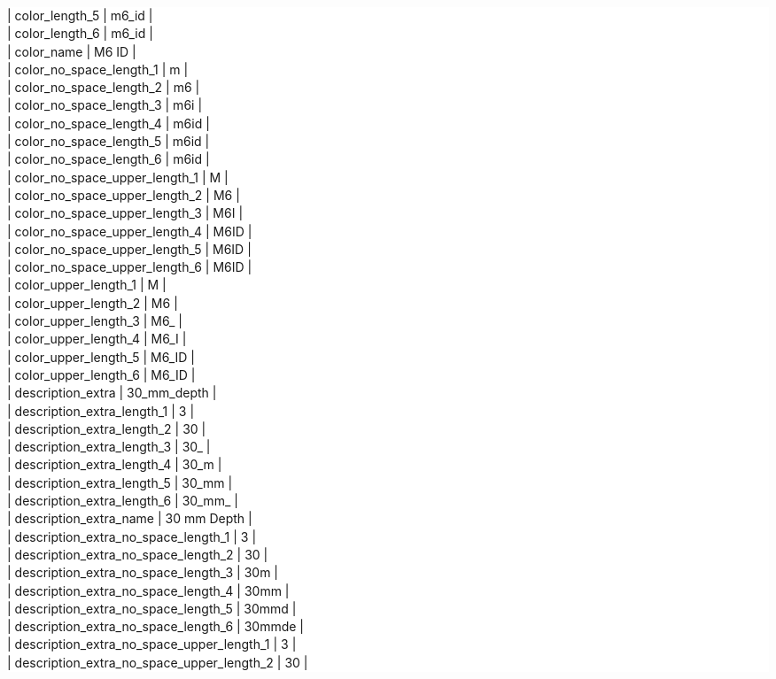 | color_length_5 | m6_id |  
| color_length_6 | m6_id |  
| color_name | M6 ID |  
| color_no_space_length_1 | m |  
| color_no_space_length_2 | m6 |  
| color_no_space_length_3 | m6i |  
| color_no_space_length_4 | m6id |  
| color_no_space_length_5 | m6id |  
| color_no_space_length_6 | m6id |  
| color_no_space_upper_length_1 | M |  
| color_no_space_upper_length_2 | M6 |  
| color_no_space_upper_length_3 | M6I |  
| color_no_space_upper_length_4 | M6ID |  
| color_no_space_upper_length_5 | M6ID |  
| color_no_space_upper_length_6 | M6ID |  
| color_upper_length_1 | M |  
| color_upper_length_2 | M6 |  
| color_upper_length_3 | M6_ |  
| color_upper_length_4 | M6_I |  
| color_upper_length_5 | M6_ID |  
| color_upper_length_6 | M6_ID |  
| description_extra | 30_mm_depth |  
| description_extra_length_1 | 3 |  
| description_extra_length_2 | 30 |  
| description_extra_length_3 | 30_ |  
| description_extra_length_4 | 30_m |  
| description_extra_length_5 | 30_mm |  
| description_extra_length_6 | 30_mm_ |  
| description_extra_name | 30 mm Depth |  
| description_extra_no_space_length_1 | 3 |  
| description_extra_no_space_length_2 | 30 |  
| description_extra_no_space_length_3 | 30m |  
| description_extra_no_space_length_4 | 30mm |  
| description_extra_no_space_length_5 | 30mmd |  
| description_extra_no_space_length_6 | 30mmde |  
| description_extra_no_space_upper_length_1 | 3 |  
| description_extra_no_space_upper_length_2 | 30 |  